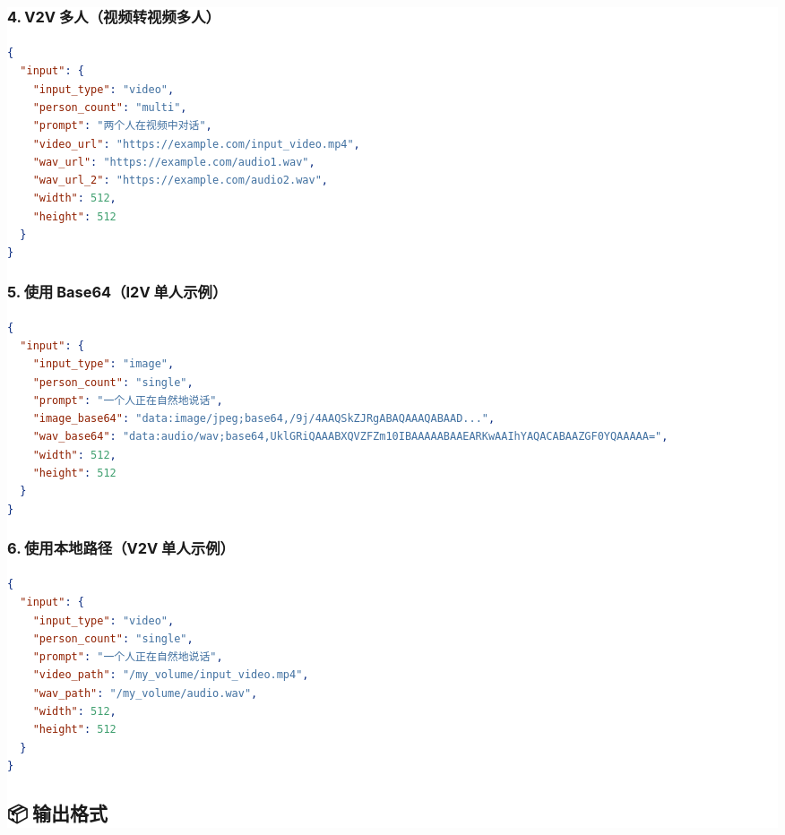 ### 4. V2V 多人（视频转视频多人）

```json
{
  "input": {
    "input_type": "video",
    "person_count": "multi",
    "prompt": "两个人在视频中对话",
    "video_url": "https://example.com/input_video.mp4",
    "wav_url": "https://example.com/audio1.wav",
    "wav_url_2": "https://example.com/audio2.wav",
    "width": 512,
    "height": 512
  }
}
```

### 5. 使用 Base64（I2V 单人示例）

```json
{
  "input": {
    "input_type": "image",
    "person_count": "single",
    "prompt": "一个人正在自然地说话",
    "image_base64": "data:image/jpeg;base64,/9j/4AAQSkZJRgABAQAAAQABAAD...",
    "wav_base64": "data:audio/wav;base64,UklGRiQAAABXQVZFZm10IBAAAAABAAEARKwAAIhYAQACABAAZGF0YQAAAAA=",
    "width": 512,
    "height": 512
  }
}
```

### 6. 使用本地路径（V2V 单人示例）

```json
{
  "input": {
    "input_type": "video",
    "person_count": "single",
    "prompt": "一个人正在自然地说话",
    "video_path": "/my_volume/input_video.mp4",
    "wav_path": "/my_volume/audio.wav",
    "width": 512,
    "height": 512
  }
}
```

## 📦 输出格式
